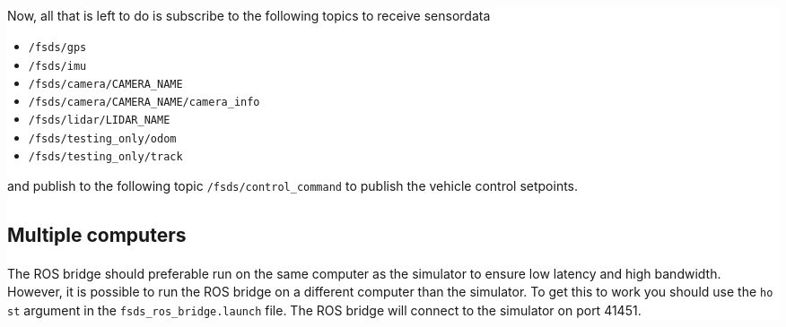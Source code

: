 Now, all that is left to do is subscribe to the following topics to receive sensordata

- `/fsds/gps`
- `/fsds/imu`
- `/fsds/camera/CAMERA_NAME`
- `/fsds/camera/CAMERA_NAME/camera_info`
- `/fsds/lidar/LIDAR_NAME`
- `/fsds/testing_only/odom`
- `/fsds/testing_only/track`

and publish to the following topic `/fsds/control_command` to publish the vehicle control setpoints.

## Multiple computers
The ROS bridge should preferable run on the same computer as the simulator to ensure low latency and high bandwidth.
However, it is possible to run the ROS bridge on a different computer than the simulator.
To get this to work you should use the `host` argument in the `fsds_ros_bridge.launch` file.
The ROS bridge will connect to the simulator on port 41451.
